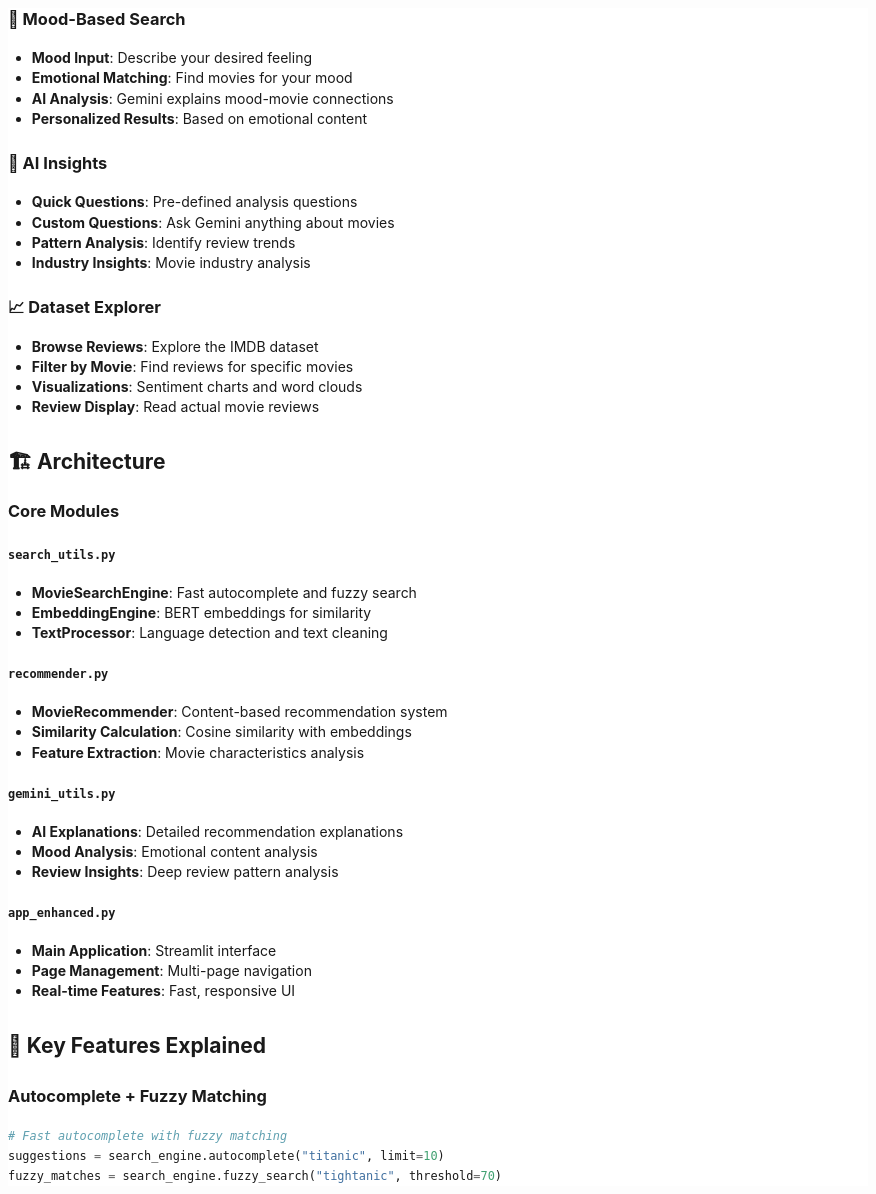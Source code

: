 ### 💭 Mood-Based Search
- **Mood Input**: Describe your desired feeling
- **Emotional Matching**: Find movies for your mood
- **AI Analysis**: Gemini explains mood-movie connections
- **Personalized Results**: Based on emotional content

### 🤖 AI Insights
- **Quick Questions**: Pre-defined analysis questions
- **Custom Questions**: Ask Gemini anything about movies
- **Pattern Analysis**: Identify review trends
- **Industry Insights**: Movie industry analysis

### 📈 Dataset Explorer
- **Browse Reviews**: Explore the IMDB dataset
- **Filter by Movie**: Find reviews for specific movies
- **Visualizations**: Sentiment charts and word clouds
- **Review Display**: Read actual movie reviews

## 🏗️ Architecture

### Core Modules

#### `search_utils.py`
- **MovieSearchEngine**: Fast autocomplete and fuzzy search
- **EmbeddingEngine**: BERT embeddings for similarity
- **TextProcessor**: Language detection and text cleaning

#### `recommender.py`
- **MovieRecommender**: Content-based recommendation system
- **Similarity Calculation**: Cosine similarity with embeddings
- **Feature Extraction**: Movie characteristics analysis

#### `gemini_utils.py`
- **AI Explanations**: Detailed recommendation explanations
- **Mood Analysis**: Emotional content analysis
- **Review Insights**: Deep review pattern analysis

#### `app_enhanced.py`
- **Main Application**: Streamlit interface
- **Page Management**: Multi-page navigation
- **Real-time Features**: Fast, responsive UI

## 🎯 Key Features Explained

### Autocomplete + Fuzzy Matching
```python
# Fast autocomplete with fuzzy matching
suggestions = search_engine.autocomplete("titanic", limit=10)
fuzzy_matches = search_engine.fuzzy_search("tightanic", threshold=70)
```
